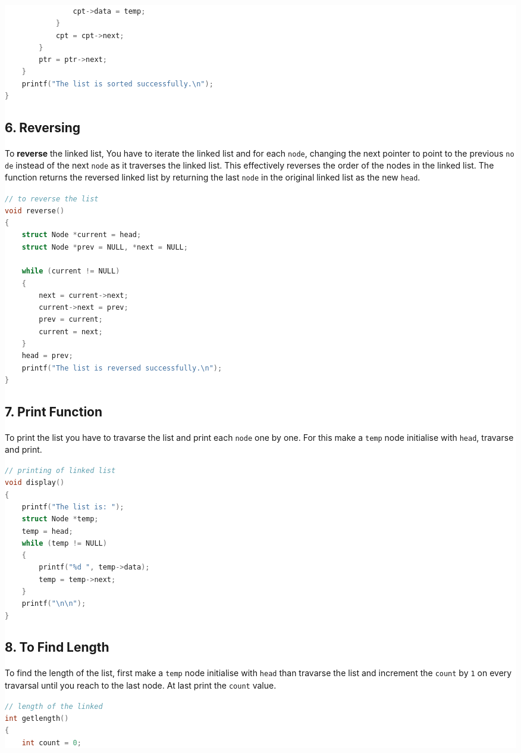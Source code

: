 ```c
                cpt->data = temp;
            }
            cpt = cpt->next;
        }
        ptr = ptr->next;
    }
    printf("The list is sorted successfully.\n");
}
```

## 6. Reversing
To **reverse** the linked list, You have to iterate the linked list and for each `node`, changing the next pointer to point to the previous `node` instead of the next `node` as it traverses the linked list. This effectively reverses the order of the nodes in the linked list. The function returns the reversed linked list by returning the last `node` in the original linked list as the new `head`.
```c
// to reverse the list
void reverse()
{
    struct Node *current = head;
    struct Node *prev = NULL, *next = NULL;

    while (current != NULL)
    {
        next = current->next;
        current->next = prev;
        prev = current;
        current = next;
    }
    head = prev;
    printf("The list is reversed successfully.\n");
}
```

## 7. Print Function
To print the list you have to travarse the list and print each `node` one by one. For this make a `temp` node initialise with `head`, travarse and print.
```c
// printing of linked list
void display()
{
    printf("The list is: ");
    struct Node *temp;
    temp = head;
    while (temp != NULL)
    {
        printf("%d ", temp->data);
        temp = temp->next;
    }
    printf("\n\n");
}

```
## 8. To Find Length
To find the length of the list, first make a `temp` node initialise with `head` than travarse the list and increment the `count` by `1` on every travarsal until you reach to the last node. At last print the `count` value.
```c
// length of the linked
int getlength()
{
    int count = 0;
```
